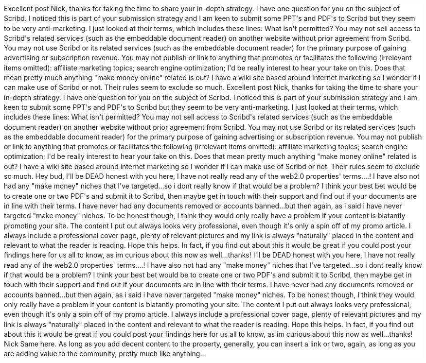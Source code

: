 Excellent post Nick, thanks for taking the time to share your in-depth strategy. I have one question for you on the subject of Scribd. I noticed this is part of your submission strategy and I am keen to submit some PPT's and PDF's to Scribd but they seem to be very anti-marketing. I just looked at their terms, which includes these lines:
What isn't permitted?
You may not sell access to Scribd's related services (such as the embeddable document reader) on another website without prior agreement from Scribd.
You may not use Scribd or its related services (such as the embeddable document reader) for the primary purpose of gaining advertising or subscription revenue.
You may not publish or link to anything that promotes or facilitates the following (irrelevant items omitted):
affiliate marketing topics;
search engine optimization;
I'd be really interest to hear your take on this. Does that mean pretty much anything "make money online" related is out? I have a wiki site based around internet marketing so I wonder if I can make use of Scribd or not. Their rules seem to exclude so much.
Excellent post Nick, thanks for taking the time to share your in-depth strategy. I have one question for you on the subject of Scribd. I noticed this is part of your submission strategy and I am keen to submit some PPT's and PDF's to Scribd but they seem to be very anti-marketing. I just looked at their terms, which includes these lines:
What isn't permitted?
You may not sell access to Scribd's related services (such as the embeddable document reader) on another website without prior agreement from Scribd.
You may not use Scribd or its related services (such as the embeddable document reader) for the primary purpose of gaining advertising or subscription revenue.
You may not publish or link to anything that promotes or facilitates the following (irrelevant items omitted):
affiliate marketing topics;
search engine optimization;
I'd be really interest to hear your take on this. Does that mean pretty much anything "make money online" related is out? I have a wiki site based around internet marketing so I wonder if I can make use of Scribd or not. Their rules seem to exclude so much.
Hey bud,
I'll be DEAD honest with you here, I have not really read any of the web2.0 properties' terms....!
I have also not had any "make money" niches that I've targeted...so i dont really know if that would be a problem? I think your best bet would be to create one or two PDF's and submit it to Scribd, then maybe get in touch with their support and find out if your documents are in line with their terms.
I have never had any documents removed or accounts banned...but then again, as i said i have never targeted "make money" niches.
To be honest though, I think they would only really have a problem if your content is blatantly promoting your site. The content I put out always looks very professional, even though it's only a spin off of my promo article. I always include a professional cover page, plenty of relevant pictures and my link is always "naturally" placed in the content and relevant to what the reader is reading.
Hope this helps. In fact, if you find out about this it would be great if you could post your findings here for us all to know, as im curious about this now as well...thanks!
I'll be DEAD honest with you here, I have not really read any of the web2.0 properties' terms....!
I have also not had any "make money" niches that I've targeted...so i dont really know if that would be a problem? I think your best bet would be to create one or two PDF's and submit it to Scribd, then maybe get in touch with their support and find out if your documents are in line with their terms.
I have never had any documents removed or accounts banned...but then again, as i said i have never targeted "make money" niches.
To be honest though, I think they would only really have a problem if your content is blatantly promoting your site. The content I put out always looks very professional, even though it's only a spin off of my promo article. I always include a professional cover page, plenty of relevant pictures and my link is always "naturally" placed in the content and relevant to what the reader is reading.
Hope this helps. In fact, if you find out about this it would be great if you could post your findings here for us all to know, as im curious about this now as well...thanks!
Nick
Same here. As long as you add decent content to the property, generally, you can insert a link or two, again, as long as you are adding value to the community, pretty much like anything...